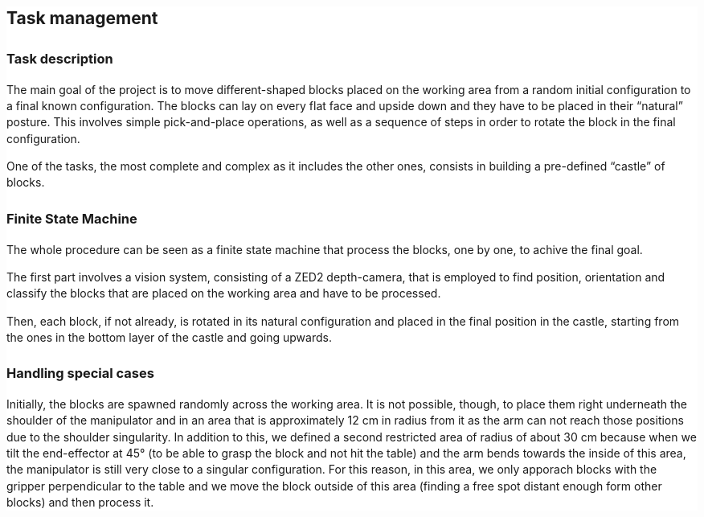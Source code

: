 ## Task management

### Task description

The main goal of the project is to move different-shaped blocks placed on the working area from a random initial configuration to a final known configuration. The blocks can lay on every flat face and upside down and they have to be placed in their “natural” posture. This involves simple pick-and-place operations, as well as a sequence of steps in order to rotate the block in the final configuration.

One of the tasks, the most complete and complex as it includes the other ones, consists in building a pre-defined “castle” of blocks.

### Finite State Machine

The whole procedure can be seen as a finite state machine that process the blocks, one by one, to achive the final goal.

The first part involves a vision system, consisting of a ZED2 depth-camera, that is employed to find position, orientation and classify the blocks that are placed on the working area and have to be processed.

Then, each block, if not already, is rotated in its natural configuration and placed in the final position in the castle, starting from the ones in the bottom layer of the castle and going upwards.

### Handling special cases

Initially, the blocks are spawned randomly across the working area. It is not possible, though, to place them right underneath the shoulder of the manipulator and in an area that is approximately 12 cm in radius from it as the arm can not reach those positions due to the shoulder singularity. In addition to this, we defined a second restricted area of radius of about 30 cm because when we tilt the end-effector at 45° (to be able to grasp the block and not hit the table) and the arm bends towards the inside of this area, the manipulator is still very close to a singular configuration. For this reason, in this area, we only apporach blocks with the gripper perpendicular to the table and we move the block outside of this area (finding a free spot distant enough form other blocks) and then process it.